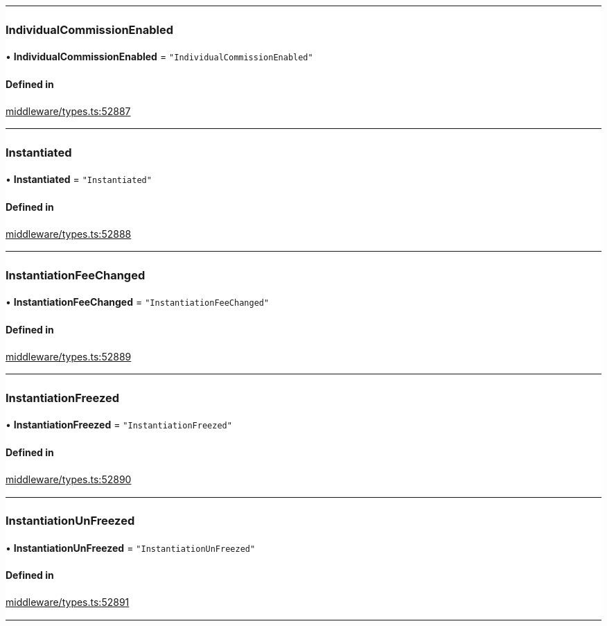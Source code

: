 ___

### IndividualCommissionEnabled

• **IndividualCommissionEnabled** = ``"IndividualCommissionEnabled"``

#### Defined in

[middleware/types.ts:52887](https://github.com/PolymeshAssociation/polymesh-sdk/blob/daafaa68f/src/middleware/types.ts#L52887)

___

### Instantiated

• **Instantiated** = ``"Instantiated"``

#### Defined in

[middleware/types.ts:52888](https://github.com/PolymeshAssociation/polymesh-sdk/blob/daafaa68f/src/middleware/types.ts#L52888)

___

### InstantiationFeeChanged

• **InstantiationFeeChanged** = ``"InstantiationFeeChanged"``

#### Defined in

[middleware/types.ts:52889](https://github.com/PolymeshAssociation/polymesh-sdk/blob/daafaa68f/src/middleware/types.ts#L52889)

___

### InstantiationFreezed

• **InstantiationFreezed** = ``"InstantiationFreezed"``

#### Defined in

[middleware/types.ts:52890](https://github.com/PolymeshAssociation/polymesh-sdk/blob/daafaa68f/src/middleware/types.ts#L52890)

___

### InstantiationUnFreezed

• **InstantiationUnFreezed** = ``"InstantiationUnFreezed"``

#### Defined in

[middleware/types.ts:52891](https://github.com/PolymeshAssociation/polymesh-sdk/blob/daafaa68f/src/middleware/types.ts#L52891)

___
